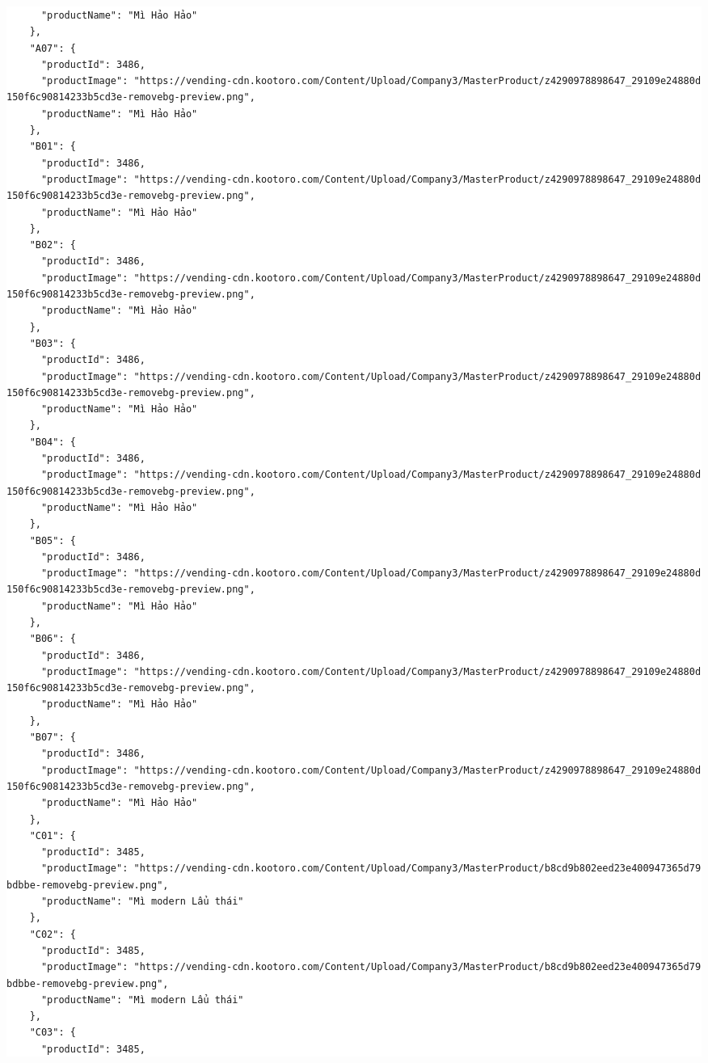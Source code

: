           "productName": "Mì Hảo Hảo"
        },
        "A07": {
          "productId": 3486,
          "productImage": "https://vending-cdn.kootoro.com/Content/Upload/Company3/MasterProduct/z4290978898647_29109e24880d150f6c90814233b5cd3e-removebg-preview.png",
          "productName": "Mì Hảo Hảo"
        },
        "B01": {
          "productId": 3486,
          "productImage": "https://vending-cdn.kootoro.com/Content/Upload/Company3/MasterProduct/z4290978898647_29109e24880d150f6c90814233b5cd3e-removebg-preview.png",
          "productName": "Mì Hảo Hảo"
        },
        "B02": {
          "productId": 3486,
          "productImage": "https://vending-cdn.kootoro.com/Content/Upload/Company3/MasterProduct/z4290978898647_29109e24880d150f6c90814233b5cd3e-removebg-preview.png",
          "productName": "Mì Hảo Hảo"
        },
        "B03": {
          "productId": 3486,
          "productImage": "https://vending-cdn.kootoro.com/Content/Upload/Company3/MasterProduct/z4290978898647_29109e24880d150f6c90814233b5cd3e-removebg-preview.png",
          "productName": "Mì Hảo Hảo"
        },
        "B04": {
          "productId": 3486,
          "productImage": "https://vending-cdn.kootoro.com/Content/Upload/Company3/MasterProduct/z4290978898647_29109e24880d150f6c90814233b5cd3e-removebg-preview.png",
          "productName": "Mì Hảo Hảo"
        },
        "B05": {
          "productId": 3486,
          "productImage": "https://vending-cdn.kootoro.com/Content/Upload/Company3/MasterProduct/z4290978898647_29109e24880d150f6c90814233b5cd3e-removebg-preview.png",
          "productName": "Mì Hảo Hảo"
        },
        "B06": {
          "productId": 3486,
          "productImage": "https://vending-cdn.kootoro.com/Content/Upload/Company3/MasterProduct/z4290978898647_29109e24880d150f6c90814233b5cd3e-removebg-preview.png",
          "productName": "Mì Hảo Hảo"
        },
        "B07": {
          "productId": 3486,
          "productImage": "https://vending-cdn.kootoro.com/Content/Upload/Company3/MasterProduct/z4290978898647_29109e24880d150f6c90814233b5cd3e-removebg-preview.png",
          "productName": "Mì Hảo Hảo"
        },
        "C01": {
          "productId": 3485,
          "productImage": "https://vending-cdn.kootoro.com/Content/Upload/Company3/MasterProduct/b8cd9b802eed23e400947365d79bdbbe-removebg-preview.png",
          "productName": "Mì modern Lẩu thái"
        },
        "C02": {
          "productId": 3485,
          "productImage": "https://vending-cdn.kootoro.com/Content/Upload/Company3/MasterProduct/b8cd9b802eed23e400947365d79bdbbe-removebg-preview.png",
          "productName": "Mì modern Lẩu thái"
        },
        "C03": {
          "productId": 3485,